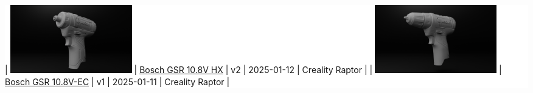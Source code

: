 | <img src="Images/Bosch_GSR_10.8V HX_v2.png" alt="Bosch/Bosch GSR 10.8V HX v2 Image" width="200px" /> | <a href="Bosch/Bosch_GSR_HX_10.8V_v2.stl" title="Bosch/Bosch_GSR_HX_10-8V_v2.stl">Bosch GSR 10.8V HX</a> | v2 | 2025-01-12 | Creality Raptor |
| <img src="Images/Bosch_GSR_10.8V-EC.png" alt="Bosch/Bosch GSR 10.8V-EC Image" width="200px" /> | <a href="Bosch/Bosch_GSR_10.8V-EC_v1.stl" title="Bosch/Bosch_GSR_10.8V-EC_v1.stl">Bosch GSR 10.8V-EC</a> | v1 | 2025-01-11 | Creality Raptor |